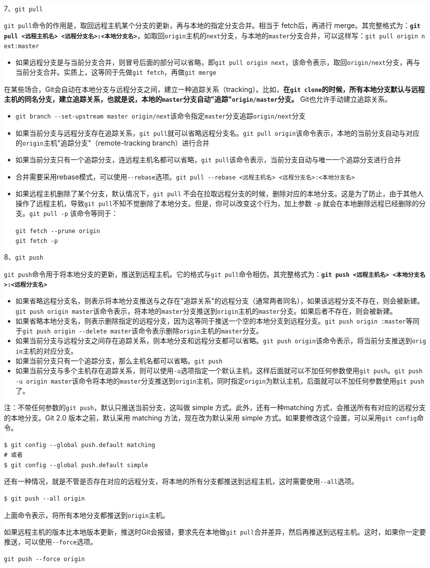 7、`git pull`

`git pull`命令的作用是，取回远程主机某个分支的更新，再与本地的指定分支合并。相当于 fetch后，再进行 merge。其完整格式为：**`git pull <远程主机名> <远程分支名>:<本地分支名>`**，如取回`origin`主机的`next`分支，与本地的`master`分支合并，可以这样写：`git pull origin next:master`

- 如果远程分支是与当前分支合并，则冒号后面的部分可以省略，即`git pull origin next`，该命令表示，取回`origin/next`分支，再与当前分支合并。实质上，这等同于先做`git fetch`，再做`git merge`

在某些场合，Git会自动在本地分支与远程分支之间，建立一种追踪关系（tracking）。比如，**在`git clone`的时候，所有本地分支默认与远程主机的同名分支，建立追踪关系，也就是说，本地的`master`分支自动"追踪"`origin/master`分支。** Git也允许手动建立追踪关系。

- `git branch --set-upstream master origin/next`该命令指定`master`分支追踪`origin/next`分支

- 如果当前分支与远程分支存在追踪关系，`git pull`就可以省略远程分支名。`git pull origin`该命令表示，本地的当前分支自动与对应的`origin`主机"追踪分支"（remote-tracking branch）进行合并

- 如果当前分支只有一个追踪分支，连远程主机名都可以省略，`git pull`该命令表示，当前分支自动与唯一一个追踪分支进行合并

- 合并需要采用rebase模式，可以使用`--rebase`选项。`git pull --rebase <远程主机名> <远程分支名>:<本地分支名>`

- 如果远程主机删除了某个分支，默认情况下，`git pull` 不会在拉取远程分支的时候，删除对应的本地分支。这是为了防止，由于其他人操作了远程主机，导致`git pull`不知不觉删除了本地分支。但是，你可以改变这个行为，加上参数 `-p` 就会在本地删除远程已经删除的分支。`git pull -p` 该命令等同于：

  ``` 
  git fetch --prune origin 
  git fetch -p
  ```

8、`git push`

`git push`命令用于将本地分支的更新，推送到远程主机。它的格式与`git pull`命令相仿。其完整格式为：**`git push <远程主机名> <本地分支名>:<远程分支名>`** 

- 如果省略远程分支名，则表示将本地分支推送与之存在"追踪关系"的远程分支（通常两者同名），如果该远程分支不存在，则会被新建。`git push origin master`该命令表示，将本地的`master`分支推送到`origin`主机的`master`分支。如果后者不存在，则会被新建。
- 如果省略本地分支名，则表示删除指定的远程分支，因为这等同于推送一个空的本地分支到远程分支。`git push origin :master`等同于`git push origin --delete master`该命令表示删除`origin`主机的`master`分支。
- 如果当前分支与远程分支之间存在追踪关系，则本地分支和远程分支都可以省略。`git push origin`该命令表示，将当前分支推送到`origin`主机的对应分支。
- 如果当前分支只有一个追踪分支，那么主机名都可以省略。`git push`
- 如果当前分支与多个主机存在追踪关系，则可以使用`-u`选项指定一个默认主机，这样后面就可以不加任何参数使用`git push`。`git push -u origin master`该命令将本地的`master`分支推送到`origin`主机，同时指定`origin`为默认主机，后面就可以不加任何参数使用`git push`了。

注：不带任何参数的`git push`，默认只推送当前分支，这叫做 simple 方式。此外，还有一种matching 方式，会推送所有有对应的远程分支的本地分支。Git 2.0 版本之前，默认采用 matching 方法，现在改为默认采用 simple 方式。如果要修改这个设置，可以采用`git config`命令。

``` 
$ git config --global push.default matching
# 或者
$ git config --global push.default simple
```

还有一种情况，就是不管是否存在对应的远程分支，将本地的所有分支都推送到远程主机，这时需要使用`--all`选项。

```
$ git push --all origin
```

上面命令表示，将所有本地分支都推送到`origin`主机。

如果远程主机的版本比本地版本更新，推送时Git会报错，要求先在本地做`git pull`合并差异，然后再推送到远程主机。这时，如果你一定要推送，可以使用`--force`选项。

``` 
git push --force origin
```
